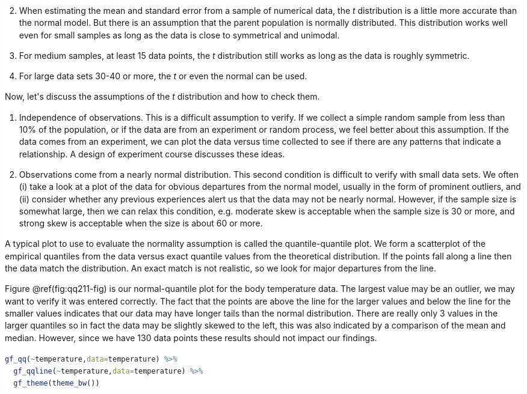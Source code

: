 2. When estimating the mean and standard error from a sample of numerical data, the $t$ distribution is a little more accurate than the normal model. But there is an assumption that the parent population is normally distributed. This distribution works well even for small samples as long as the data is close to symmetrical and unimodal.

3. For medium samples, at least 15 data points, the $t$ distribution still works as long as the data is roughly symmetric.

4. For large data sets 30-40 or more, the $t$ or even the normal can be used.


Now, let's discuss the assumptions of the $t$ distribution and how to check them.

1. Independence of observations. This is a difficult assumption to verify. If we collect a simple random sample from less than 10\% of the population, or if the data are from an experiment or random process, we feel better about this assumption. If the data comes from an experiment, we can plot the data versus time collected to see if there are any patterns that indicate a relationship. A design of experiment course discusses these ideas.  

2. Observations come from a nearly normal distribution. This second condition is difficult to verify with small data sets. We often (i) take a look at a plot of the data for obvious departures from the normal model, usually in the form of prominent outliers, and (ii) consider whether any previous experiences alert us that the data may not be nearly normal. However, if the sample size is somewhat large, then we can relax this condition, e.g. moderate skew is acceptable when the sample size is 30 or more, and strong skew is acceptable when the size is about 60 or more.

A typical plot to use to evaluate the normality assumption is called the quantile-quantile plot. We form a scatterplot of the empirical quantiles from the data versus exact quantile values from the theoretical distribution. If the points fall along a line then the data match the distribution. An exact match is not realistic, so we look for major departures from the line. 

Figure \@ref(fig:qq211-fig) is our normal-quantile plot for the body temperature data. The largest value may be an outlier, we may want to verify it was entered correctly. The fact that the points are above the line for the larger values and below the line for the smaller values indicates that our data may have longer tails than the normal distribution. There are really only 3 values in the larger quantiles so in fact the data may be slightly skewed to the left, this was also indicated by a comparison of the mean and median. However, since we have 130 data points these results should not impact our findings. 


```r
gf_qq(~temperature,data=temperature) %>%
  gf_qqline(~temperature,data=temperature) %>%
  gf_theme(theme_bw())
```

<div class="figure">